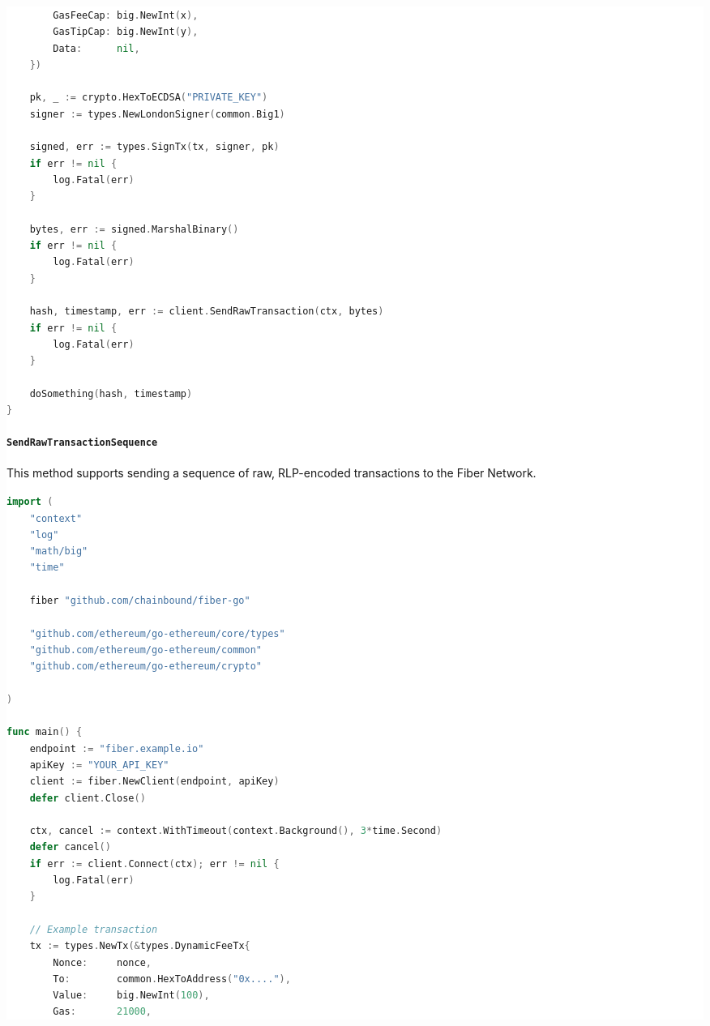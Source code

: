 ```go
        GasFeeCap: big.NewInt(x),
        GasTipCap: big.NewInt(y),
        Data:      nil,
    })

    pk, _ := crypto.HexToECDSA("PRIVATE_KEY")
    signer := types.NewLondonSigner(common.Big1)

    signed, err := types.SignTx(tx, signer, pk)
    if err != nil {
        log.Fatal(err)
    }

    bytes, err := signed.MarshalBinary()
    if err != nil {
        log.Fatal(err)
    }

    hash, timestamp, err := client.SendRawTransaction(ctx, bytes)
    if err != nil {
        log.Fatal(err)
    }

    doSomething(hash, timestamp)
}
```

#### `SendRawTransactionSequence`

This method supports sending a sequence of raw, RLP-encoded transactions to the Fiber Network.

```go
import (
    "context"
    "log"
    "math/big"
    "time"

    fiber "github.com/chainbound/fiber-go"

    "github.com/ethereum/go-ethereum/core/types"
    "github.com/ethereum/go-ethereum/common"
    "github.com/ethereum/go-ethereum/crypto"

)

func main() {
    endpoint := "fiber.example.io"
    apiKey := "YOUR_API_KEY"
    client := fiber.NewClient(endpoint, apiKey)
    defer client.Close()

    ctx, cancel := context.WithTimeout(context.Background(), 3*time.Second)
    defer cancel()
    if err := client.Connect(ctx); err != nil {
        log.Fatal(err)
    }

    // Example transaction
    tx := types.NewTx(&types.DynamicFeeTx{
        Nonce:     nonce,
        To:        common.HexToAddress("0x...."),
        Value:     big.NewInt(100),
        Gas:       21000,
```